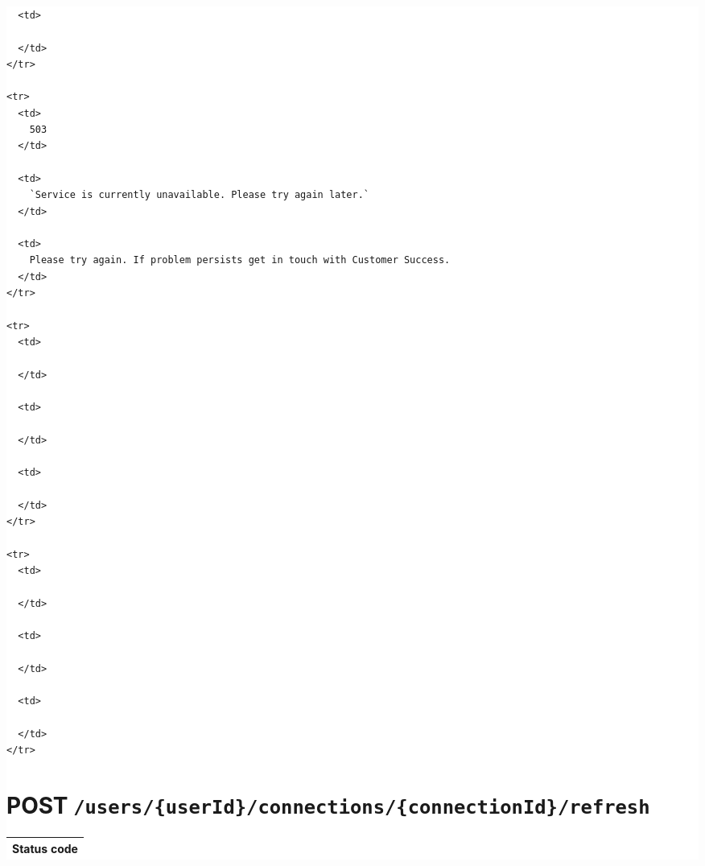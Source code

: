       <td>

      </td>
    </tr>

    <tr>
      <td>
        503
      </td>

      <td>
        `Service is currently unavailable. Please try again later.`
      </td>

      <td>
        Please try again. If problem persists get in touch with Customer Success.
      </td>
    </tr>

    <tr>
      <td>

      </td>

      <td>

      </td>

      <td>

      </td>
    </tr>

    <tr>
      <td>

      </td>

      <td>

      </td>

      <td>

      </td>
    </tr>
  </tbody>
</Table>

# POST `/users/{userId}/connections/{connectionId}/refresh`

<Table>
  <thead>
    <tr>
      <th>
        Status code
      </th>
